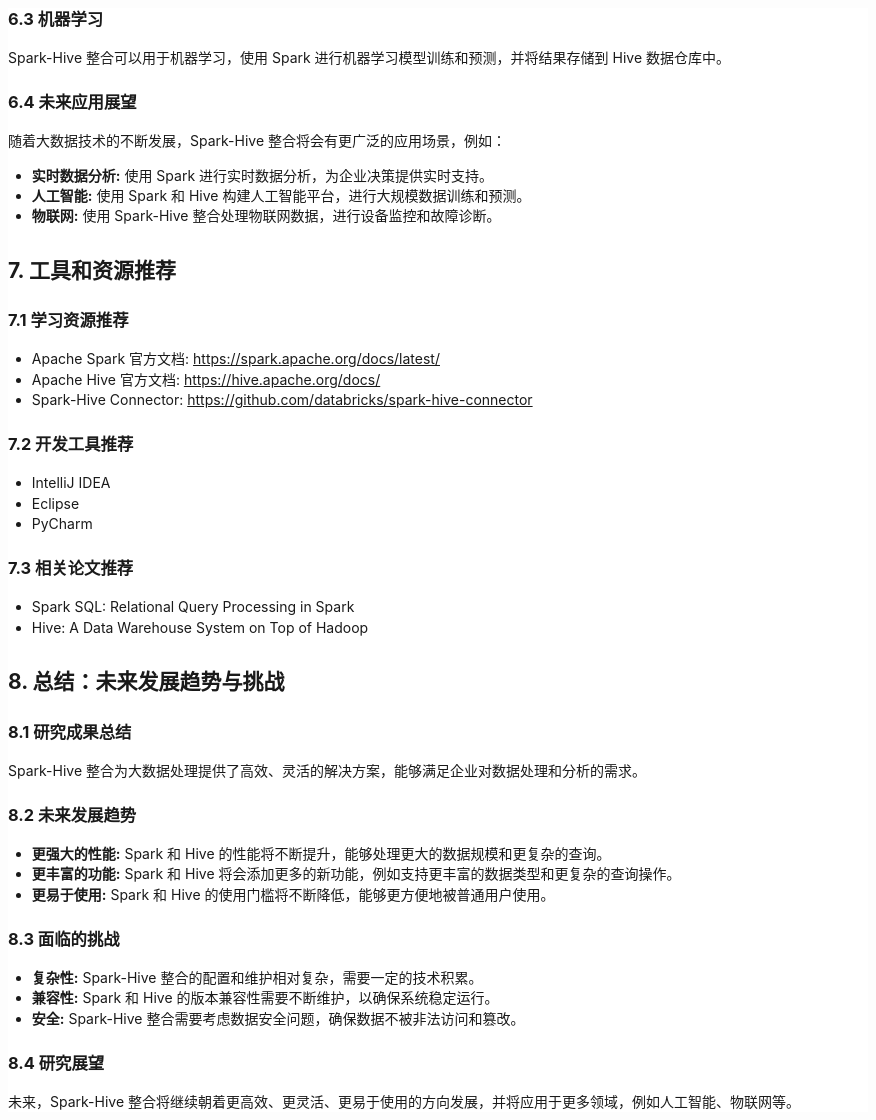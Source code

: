 ### 6.3 机器学习

Spark-Hive 整合可以用于机器学习，使用 Spark 进行机器学习模型训练和预测，并将结果存储到 Hive 数据仓库中。

### 6.4 未来应用展望

随着大数据技术的不断发展，Spark-Hive 整合将会有更广泛的应用场景，例如：

* **实时数据分析:** 使用 Spark 进行实时数据分析，为企业决策提供实时支持。
* **人工智能:** 使用 Spark 和 Hive 构建人工智能平台，进行大规模数据训练和预测。
* **物联网:** 使用 Spark-Hive 整合处理物联网数据，进行设备监控和故障诊断。

## 7. 工具和资源推荐

### 7.1 学习资源推荐

* Apache Spark 官方文档: https://spark.apache.org/docs/latest/
* Apache Hive 官方文档: https://hive.apache.org/docs/
* Spark-Hive Connector: https://github.com/databricks/spark-hive-connector

### 7.2 开发工具推荐

* IntelliJ IDEA
* Eclipse
* PyCharm

### 7.3 相关论文推荐

* Spark SQL: Relational Query Processing in Spark
* Hive: A Data Warehouse System on Top of Hadoop

## 8. 总结：未来发展趋势与挑战

### 8.1 研究成果总结

Spark-Hive 整合为大数据处理提供了高效、灵活的解决方案，能够满足企业对数据处理和分析的需求。

### 8.2 未来发展趋势

* **更强大的性能:** Spark 和 Hive 的性能将不断提升，能够处理更大的数据规模和更复杂的查询。
* **更丰富的功能:** Spark 和 Hive 将会添加更多的新功能，例如支持更丰富的数据类型和更复杂的查询操作。
* **更易于使用:** Spark 和 Hive 的使用门槛将不断降低，能够更方便地被普通用户使用。

### 8.3 面临的挑战

* **复杂性:** Spark-Hive 整合的配置和维护相对复杂，需要一定的技术积累。
* **兼容性:** Spark 和 Hive 的版本兼容性需要不断维护，以确保系统稳定运行。
* **安全:** Spark-Hive 整合需要考虑数据安全问题，确保数据不被非法访问和篡改。

### 8.4 研究展望

未来，Spark-Hive 整合将继续朝着更高效、更灵活、更易于使用的方向发展，并将应用于更多领域，例如人工智能、物联网等。
